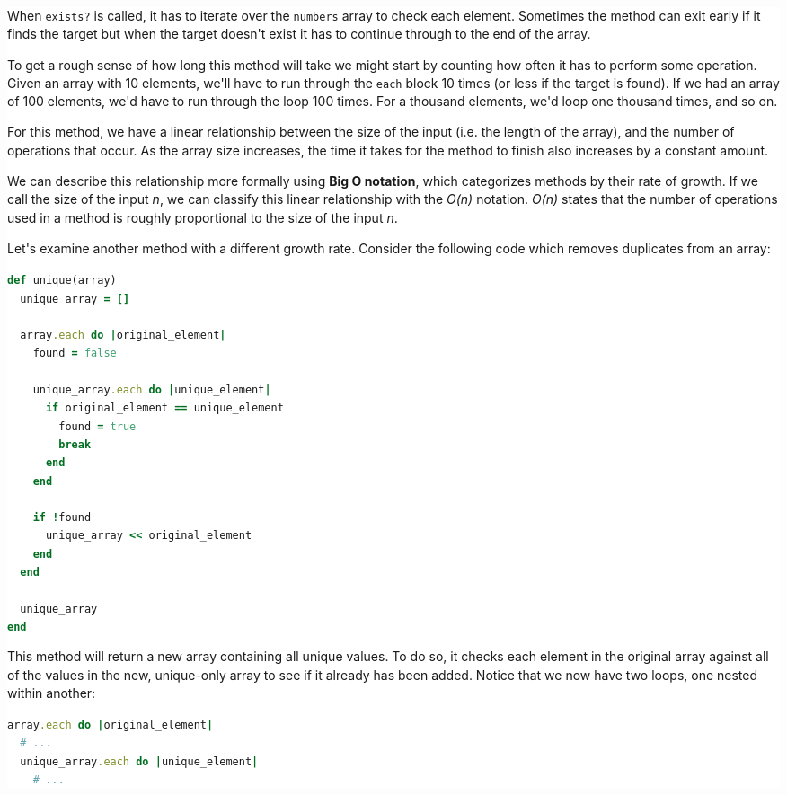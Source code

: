 When `exists?` is called, it has to iterate over the `numbers` array to check each element. Sometimes the method can exit early if it finds the target but when the target doesn't exist it has to continue through to the end of the array.

To get a rough sense of how long this method will take we might start by counting how often it has to perform some operation. Given an array with 10 elements, we'll have to run through the `each` block 10 times (or less if the target is found). If we had an array of 100 elements, we'd have to run through the loop 100 times. For a thousand elements, we'd loop one thousand times, and so on.

For this method, we have a linear relationship between the size of the input (i.e. the length of the array), and the number of operations that occur. As the array size increases, the time it takes for the method to finish also increases by a constant amount.

We can describe this relationship more formally using **Big O notation**, which categorizes methods by their rate of growth. If we call the size of the input _n_, we can classify this linear relationship with the _O(n)_ notation. _O(n)_ states that the number of operations used in a method is roughly proportional to the size of the input _n_.

Let's examine another method with a different growth rate. Consider the following code which removes duplicates from an array:

```ruby
def unique(array)
  unique_array = []

  array.each do |original_element|
    found = false

    unique_array.each do |unique_element|
      if original_element == unique_element
        found = true
        break
      end
    end

    if !found
      unique_array << original_element
    end
  end

  unique_array
end
```

This method will return a new array containing all unique values. To do so, it checks each element in the original array against all of the values in the new, unique-only array to see if it already has been added. Notice that we now have two loops, one nested within another:

```ruby
array.each do |original_element|
  # ...
  unique_array.each do |unique_element|
    # ...
```
